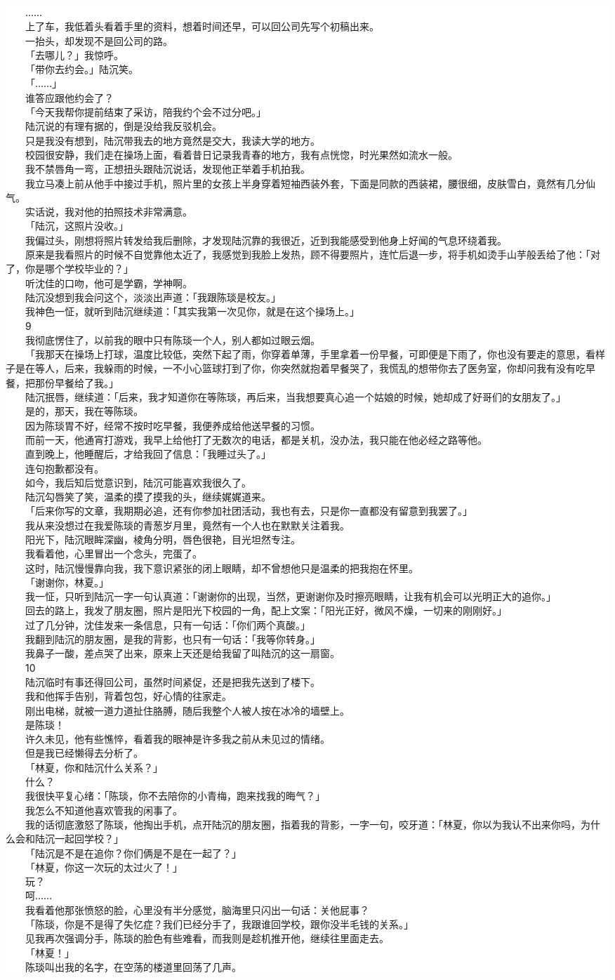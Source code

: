 &emsp;&emsp;……  
&emsp;&emsp;上了车，我低着头看着手里的资料，想着时间还早，可以回公司先写个初稿出来。  
&emsp;&emsp;一抬头，却发现不是回公司的路。  
&emsp;&emsp;「去哪儿？」我惊呼。  
&emsp;&emsp;「带你去约会。」陆沉笑。  
&emsp;&emsp;「……」  
&emsp;&emsp;谁答应跟他约会了？  
&emsp;&emsp;「今天我帮你提前结束了采访，陪我约个会不过分吧。」  
&emsp;&emsp;陆沉说的有理有据的，倒是没给我反驳机会。  
&emsp;&emsp;只是我没有想到，陆沉带我去的地方竟然是交大，我读大学的地方。  
&emsp;&emsp;校园很安静，我们走在操场上面，看着昔日记录我青春的地方，我有点恍惚，时光果然如流水一般。  
&emsp;&emsp;我不禁唇角一弯，正想扭头跟陆沉说话，发现他正举着手机拍我。  
&emsp;&emsp;我立马凑上前从他手中接过手机，照片里的女孩上半身穿着短袖西装外套，下面是同款的西装裙，腰很细，皮肤雪白，竟然有几分仙气。  
&emsp;&emsp;实话说，我对他的拍照技术非常满意。  
&emsp;&emsp;「陆沉，这照片没收。」  
&emsp;&emsp;我偏过头，刚想将照片转发给我后删除，才发现陆沉靠的我很近，近到我能感受到他身上好闻的气息环绕着我。  
&emsp;&emsp;原来是我看照片的时候不自觉靠他太近了，我感觉到我脸上发热，顾不得要照片，连忙后退一步，将手机如烫手山芋般丢给了他：「对了，你是哪个学校毕业的？」  
&emsp;&emsp;听沈佳的口吻，他可是学霸，学神啊。  
&emsp;&emsp;陆沉没想到我会问这个，淡淡出声道：「我跟陈琰是校友。」  
&emsp;&emsp;我神色一怔，就听到陆沉继续道：「其实我第一次见你，就是在这个操场上。」  
&emsp;&emsp;9  
&emsp;&emsp;我彻底愣住了，以前我的眼中只有陈琰一个人，别人都如过眼云烟。  
&emsp;&emsp;「我那天在操场上打球，温度比较低，突然下起了雨，你穿着单薄，手里拿着一份早餐，可即便是下雨了，你也没有要走的意思，看样子是在等人，后来，我躲雨的时候，一不小心篮球打到了你，你突然就抱着早餐哭了，我慌乱的想带你去了医务室，你却问我有没有吃早餐，把那份早餐给了我。」  
&emsp;&emsp;陆沉抿唇，继续道：「后来，我才知道你在等陈琰，再后来，当我想要真心追一个姑娘的时候，她却成了好哥们的女朋友了。」  
&emsp;&emsp;是的，那天，我在等陈琰。  
&emsp;&emsp;因为陈琰胃不好，经常不按时吃早餐，我便养成给他送早餐的习惯。  
&emsp;&emsp;而前一天，他通宵打游戏，我早上给他打了无数次的电话，都是关机，没办法，我只能在他必经之路等他。  
&emsp;&emsp;直到晚上，他睡醒后，才给我回了信息：「我睡过头了。」  
&emsp;&emsp;连句抱歉都没有。  
&emsp;&emsp;如今，我后知后觉意识到，陆沉可能喜欢我很久了。  
&emsp;&emsp;陆沉勾唇笑了笑，温柔的摸了摸我的头，继续娓娓道来。  
&emsp;&emsp;「后来你写的文章，我期期必追，还有你参加社团活动，我也有去，只是你一直都没有留意到我罢了。」  
&emsp;&emsp;我从来没想过在我爱陈琰的青葱岁月里，竟然有一个人也在默默关注着我。  
&emsp;&emsp;阳光下，陆沉眼眸深幽，棱角分明，唇色很艳，目光坦然专注。  
&emsp;&emsp;我看着他，心里冒出一个念头，完蛋了。  
&emsp;&emsp;这时，陆沉慢慢靠向我，我下意识紧张的闭上眼睛，却不曾想他只是温柔的把我抱在怀里。  
&emsp;&emsp;「谢谢你，林夏。」  
&emsp;&emsp;我一怔，只听到陆沉一字一句认真道：「谢谢你的出现，当然，更谢谢你及时擦亮眼睛，让我有机会可以光明正大的追你。」  
&emsp;&emsp;回去的路上，我发了朋友圈，照片是阳光下校园的一角，配上文案：「阳光正好，微风不燥，一切来的刚刚好。」  
&emsp;&emsp;过了几分钟，沈佳发来一条信息，只有一句话：「你们两个真酸。」  
&emsp;&emsp;我翻到陆沉的朋友圈，是我的背影，也只有一句话：「我等你转身。」  
&emsp;&emsp;我鼻子一酸，差点哭了出来，原来上天还是给我留了叫陆沉的这一扇窗。  
&emsp;&emsp;10  
&emsp;&emsp;陆沉临时有事还得回公司，虽然时间紧促，还是把我先送到了楼下。  
&emsp;&emsp;我和他挥手告别，背着包包，好心情的往家走。  
&emsp;&emsp;刚出电梯，就被一道力道扯住胳膊，随后我整个人被人按在冰冷的墙壁上。  
&emsp;&emsp;是陈琰！  
&emsp;&emsp;许久未见，他有些憔悴，看着我的眼神是许多我之前从未见过的情绪。  
&emsp;&emsp;但是我已经懒得去分析了。  
&emsp;&emsp;「林夏，你和陆沉什么关系？」  
&emsp;&emsp;什么？  
&emsp;&emsp;我很快平复心绪：「陈琰，你不去陪你的小青梅，跑来找我的晦气？」  
&emsp;&emsp;我怎么不知道他喜欢管我的闲事了。  
&emsp;&emsp;我的话彻底激怒了陈琰，他掏出手机，点开陆沉的朋友圈，指着我的背影，一字一句，咬牙道：「林夏，你以为我认不出来你吗，为什么会和陆沉一起回学校？」  
&emsp;&emsp;「陆沉是不是在追你？你们俩是不是在一起了？」  
&emsp;&emsp;「林夏，你这一次玩的太过火了！」  
&emsp;&emsp;玩？  
&emsp;&emsp;呵……  
&emsp;&emsp;我看着他那张愤怒的脸，心里没有半分感觉，脑海里只闪出一句话：关他屁事？  
&emsp;&emsp;「陈琰，你是不是得了失忆症？我们已经分手了，我跟谁回学校，跟你没半毛钱的关系。」  
&emsp;&emsp;见我再次强调分手，陈琰的脸色有些难看，而我则是趁机推开他，继续往里面走去。  
&emsp;&emsp;「林夏！」  
&emsp;&emsp;陈琰叫出我的名字，在空荡的楼道里回荡了几声。  